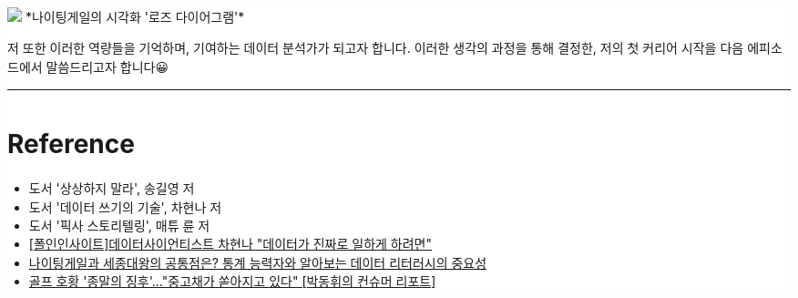 <img src="/assets/img/daily7_3.png" width="800px">
*나이팅게일의 시각화 '로즈 다이어그램'*

<br>

저 또한 이러한 역량들을 기억하며, 기여하는 데이터 분석가가 되고자 합니다. 이러한 생각의 과정을 통해 결정한, 저의 첫 커리어 시작을 다음 에피소드에서 말씀드리고자 합니다😀
<br>

---

# Reference

- 도서 '상상하지 말라', 송길영 저  
- 도서 '데이터 쓰기의 기술', 차현나 저  
- 도서 '픽사 스토리텔링', 매튜 륜 저  
- [[폴인인사이트]데이터사이언티스트 차현나 "데이터가 진짜로 일하게 하려면"](https://www.joongang.co.kr/article/24063977)  
- [나이팅게일과 세종대왕의 공통점은? 통계 능력자와 알아보는 데이터 리터러시의 중요성](https://blog.naver.com/hi_nso/221848584559)  
- [골프 호황 '종말의 징후'…"중고채가 쏟아지고 있다" [박동휘의 컨슈머 리포트]](https://www.hankyung.com/economy/article/202207010555i)  
